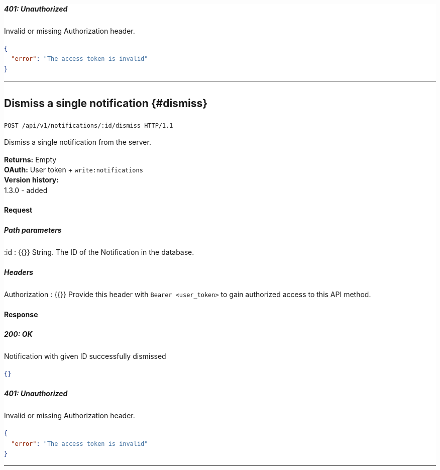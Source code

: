 ##### 401: Unauthorized

Invalid or missing Authorization header.

```json
{
  "error": "The access token is invalid"
}
```

---

## Dismiss a single notification {#dismiss}

```http
POST /api/v1/notifications/:id/dismiss HTTP/1.1
```

Dismiss a single notification from the server.

**Returns:** Empty\
**OAuth:** User token + `write:notifications`\
**Version history:**\
1.3.0 - added

#### Request

##### Path parameters

:id
: {{<required>}} String. The ID of the Notification in the database.

##### Headers

Authorization
: {{<required>}} Provide this header with `Bearer <user_token>` to gain authorized access to this API method.

#### Response

##### 200: OK

Notification with given ID successfully dismissed

```json
{}
```

##### 401: Unauthorized

Invalid or missing Authorization header.

```json
{
  "error": "The access token is invalid"
}
```

---